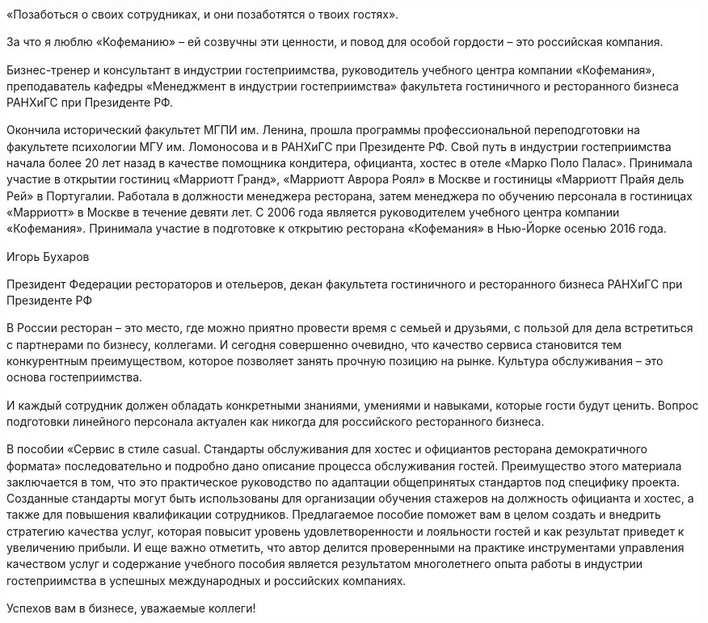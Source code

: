 «Позаботься о своих сотрудниках, и они позаботятся о твоих гостях».

За что я люблю «Кофеманию» – ей созвучны эти ценности, и повод для
особой гордости – это российская компания.

Бизнес-тренер и консультант в индустрии гостеприимства, руководитель
учебного центра компании «Кофемания», преподаватель кафедры «Менеджмент
в индустрии гостеприимства» факультета гостиничного и ресторанного
бизнеса РАНХиГС при Президенте РФ.

Окончила исторический факультет МГПИ им. Ленина, прошла программы
профессиональной переподготовки на факультете психологии МГУ им.
Ломоносова и в РАНХиГС при Президенте РФ. Свой путь в индустрии
гостеприимства начала более 20 лет назад в качестве помощника кондитера,
официанта, хостес в отеле «Марко Поло Палас». Принимала участие в
открытии гостиниц «Марриотт Гранд», «Марриотт Аврора Роял» в Москве и
гостиницы «Марриотт Прайя дель Рей» в Португалии. Работала в должности
менеджера ресторана, затем менеджера по обучению персонала в гостиницах
«Марриотт» в Москве в течение девяти лет. С 2006 года является
руководителем учебного центра компании «Кофемания». Принимала участие в
подготовке к открытию ресторана «Кофемания» в Нью-Йорке осенью 2016
года.

Игорь Бухаров

Президент Федерации рестораторов и отельеров, декан факультета
гостиничного и ресторанного бизнеса РАНХиГС при Президенте РФ

В России ресторан – это место, где можно приятно провести время с семьей
и друзьями, с пользой для дела встретиться с партнерами по бизнесу,
коллегами. И сегодня совершенно очевидно, что качество сервиса
становится тем конкурентным преимуществом, которое позволяет занять
прочную позицию на рынке. Культура обслуживания – это основа
гостеприимства.

И каждый сотрудник должен обладать конкретными знаниями, умениями и
навыками, которые гости будут ценить. Вопрос подготовки линейного
персонала актуален как никогда для российского ресторанного бизнеса.

В пособии «Сервис в стиле casual. Стандарты обслуживания для хостес и
официантов ресторана демократичного формата» последовательно и подробно
дано описание процесса обслуживания гостей. Преимущество этого материала
заключается в том, что это практическое руководство по адаптации
общепринятых стандартов под специфику проекта. Созданные стандарты могут
быть использованы для организации обучения стажеров на должность
официанта и хостес, а также для повышения квалификации сотрудников.
Предлагаемое пособие поможет вам в целом создать и внедрить стратегию
качества услуг, которая повысит уровень удовлетворенности и лояльности
гостей и как результат приведет к увеличению прибыли. И еще важно
отметить, что автор делится проверенными на практике инструментами
управления качеством услуг и содержание учебного пособия является
результатом многолетнего опыта работы в индустрии гостеприимства в
успешных международных и российских компаниях.

Успехов вам в бизнесе, уважаемые коллеги!
